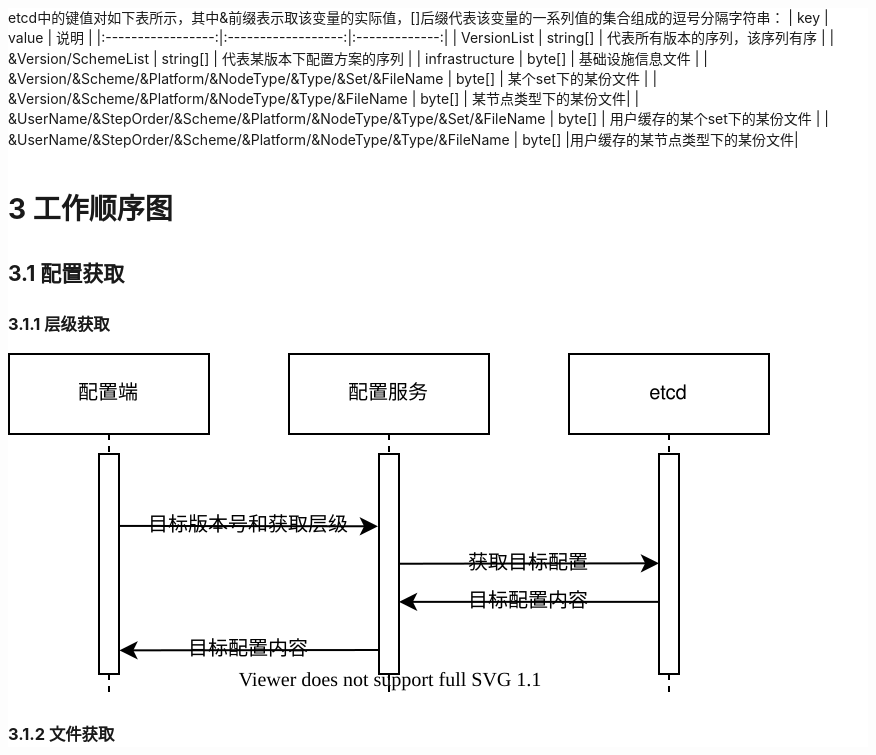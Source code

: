 etcd中的键值对如下表所示，其中&前缀表示取该变量的实际值，[]后缀代表该变量的一系列值的集合组成的逗号分隔字符串：
| key | value | 说明 |
|:-----------------:|:------------------:|:-------------:|
| VersionList | string[] | 代表所有版本的序列，该序列有序 |
| &Version/SchemeList | string[] | 代表某版本下配置方案的序列 |
| infrastructure | byte[] | 基础设施信息文件 |
| &Version/&Scheme/&Platform/&NodeType/&Type/&Set/&FileName | byte[] | 某个set下的某份文件 |
| &Version/&Scheme/&Platform/&NodeType/&Type/&FileName | byte[] | 某节点类型下的某份文件|
| &UserName/&StepOrder/&Scheme/&Platform/&NodeType/&Type/&Set/&FileName | byte[] | 用户缓存的某个set下的某份文件 |
| &UserName/&StepOrder/&Scheme/&Platform/&NodeType/&Type/&FileName | byte[] |用户缓存的某节点类型下的某份文件|

# 3 工作顺序图

## 3.1 配置获取

### 3.1.1 层级获取

![alt](svg/配置获取.svg)

### 3.1.2 文件获取
